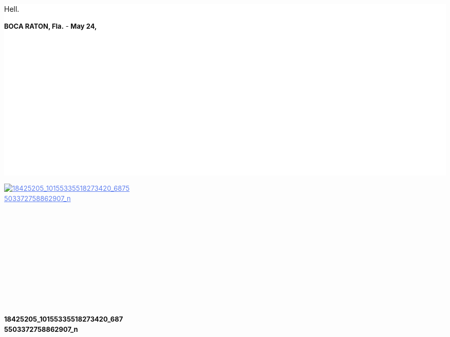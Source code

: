 Hell.</b></div><div id="m_-3379020378713751452m_8507507623748271207gmail-m_2266551997040827268m_5855661025635831159m_1680468933515554699m_-8710039166879729534m_2183776785124395798m_-5308610340873388793m_1994800302042766141m_-1773507443462267962m_-4503196645550720561m_6392737208394967464gmail-abd" class="m_-3379020378713751452m_8507507623748271207gmail-m_2266551997040827268m_5855661025635831159m_1680468933515554699m_-8710039166879729534m_2183776785124395798m_-5308610340873388793m_1994800302042766141m_-1773507443462267962m_-4503196645550720561m_6392737208394967464gmail-content m_-3379020378713751452m_8507507623748271207gmail-m_2266551997040827268m_5855661025635831159m_1680468933515554699m_-8710039166879729534m_2183776785124395798m_-5308610340873388793m_1994800302042766141m_-1773507443462267962m_-4503196645550720561m_6392737208394967464gmail-mrgn" style="font-size:13px;line-height:1.5;margin-bottom:16px;color:rgb(17,17,17);min-height:300px"><div class="m_-3379020378713751452m_8507507623748271207gmail-m_2266551997040827268m_5855661025635831159m_1680468933515554699m_-8710039166879729534m_2183776785124395798m_-5308610340873388793m_1994800302042766141m_-1773507443462267962m_-4503196645550720561m_6392737208394967464gmail-fr" style="float:right;margin:1px;padding:0px;clear:right;width:1px;height:1.3em;border:1px solid rgb(255,255,255)"> </div><div class="m_-3379020378713751452m_8507507623748271207gmail-m_2266551997040827268m_5855661025635831159m_1680468933515554699m_-8710039166879729534m_2183776785124395798m_-5308610340873388793m_1994800302042766141m_-1773507443462267962m_-4503196645550720561m_6392737208394967464gmail-fr" style="float:right;margin:3px 0px 3px 10px;padding:0px;clear:right"><ins class="m_-3379020378713751452m_8507507623748271207gmail-m_2266551997040827268m_5855661025635831159m_1680468933515554699m_-8710039166879729534m_2183776785124395798m_-5308610340873388793m_1994800302042766141m_-1773507443462267962m_-4503196645550720561m_6392737208394967464gmail-adsbygoogle" style="display:inline-block;width:250px;height:200px"><ins id="m_-3379020378713751452m_8507507623748271207gmail-m_2266551997040827268m_5855661025635831159m_1680468933515554699m_-8710039166879729534m_2183776785124395798m_-5308610340873388793m_1994800302042766141m_-1773507443462267962m_-4503196645550720561m_6392737208394967464gmail-aswift_0_expand" style="display:inline-table;border:none;height:200px;margin:0px;padding:0px;width:250px;background-color:transparent"><ins id="m_-3379020378713751452m_8507507623748271207gmail-m_2266551997040827268m_5855661025635831159m_1680468933515554699m_-8710039166879729534m_2183776785124395798m_-5308610340873388793m_1994800302042766141m_-1773507443462267962m_-4503196645550720561m_6392737208394967464gmail-aswift_0_anchor" style="display:block;border:none;height:200px;margin:0px;padding:0px;width:250px;background-color:transparent"></ins></ins></ins></div><div class="m_-3379020378713751452m_8507507623748271207gmail-m_2266551997040827268m_5855661025635831159m_1680468933515554699m_-8710039166879729534m_2183776785124395798m_-5308610340873388793m_1994800302042766141m_-1773507443462267962m_-4503196645550720561m_6392737208394967464gmail-fl" style="float:left;margin:0px;padding:0px;clear:left;height:280px;width:1px"> </div><div class="m_-3379020378713751452m_8507507623748271207gmail-m_2266551997040827268m_5855661025635831159m_1680468933515554699m_-8710039166879729534m_2183776785124395798m_-5308610340873388793m_1994800302042766141m_-1773507443462267962m_-4503196645550720561m_6392737208394967464gmail-fl" style="float:left;margin:0px;padding:15px 15px 10px 0px;clear:left;width:250px"><div id="m_-3379020378713751452m_8507507623748271207gmail-m_2266551997040827268m_5855661025635831159m_1680468933515554699m_-8710039166879729534m_2183776785124395798m_-5308610340873388793m_1994800302042766141m_-1773507443462267962m_-4503196645550720561m_6392737208394967464gmail-imgi"><div id="m_-3379020378713751452m_8507507623748271207gmail-m_2266551997040827268m_5855661025635831159m_1680468933515554699m_-8710039166879729534m_2183776785124395798m_-5308610340873388793m_1994800302042766141m_-1773507443462267962m_-4503196645550720561m_6392737208394967464gmail-im0"><div style="height:250px"><a href="https://www.prlog.org/12642043-18425205-10155335518273420-6875503372758862907.jpg" style="color:rgb(96,128,240);line-height:1.5" target="_blank"><img id="m_-3379020378713751452m_8507507623748271207gmail-m_2266551997040827268m_5855661025635831159m_1680468933515554699m_-8710039166879729534m_2183776785124395798m_-5308610340873388793m_1994800302042766141m_-1773507443462267962m_-4503196645550720561m_6392737208394967464gmail-img0" src="https://www.prlog.org/12642043-18425205-10155335518273420-6875503372758862907.jpg" alt="18425205_10155335518273420_6875503372758862907_n" title="18425205_10155335518273420_6875503372758862907_n" width="250" height="250" class="m_-3379020378713751452m_8507507623748271207gmail-m_2266551997040827268m_5855661025635831159m_1680468933515554699m_-8710039166879729534m_2183776785124395798m_-5308610340873388793m_1994800302042766141m_-1773507443462267962m_-4503196645550720561m_6392737208394967464gmail-im2" style="border:0px;background-image:initial;background-position:initial;background-size:initial;background-repeat:initial;background-origin:initial;background-clip:initial;width:250px;height:250px"></a></div><div class="m_-3379020378713751452m_8507507623748271207gmail-m_2266551997040827268m_5855661025635831159m_1680468933515554699m_-8710039166879729534m_2183776785124395798m_-5308610340873388793m_1994800302042766141m_-1773507443462267962m_-4503196645550720561m_6392737208394967464gmail-imt" style="padding-top:5px;font-weight:bold">18425205_10155335518273420_687<wbr>5503372758862907_n</div></div></div></div><b>BOCA RATON, Fla.</b> - <b>May 24,